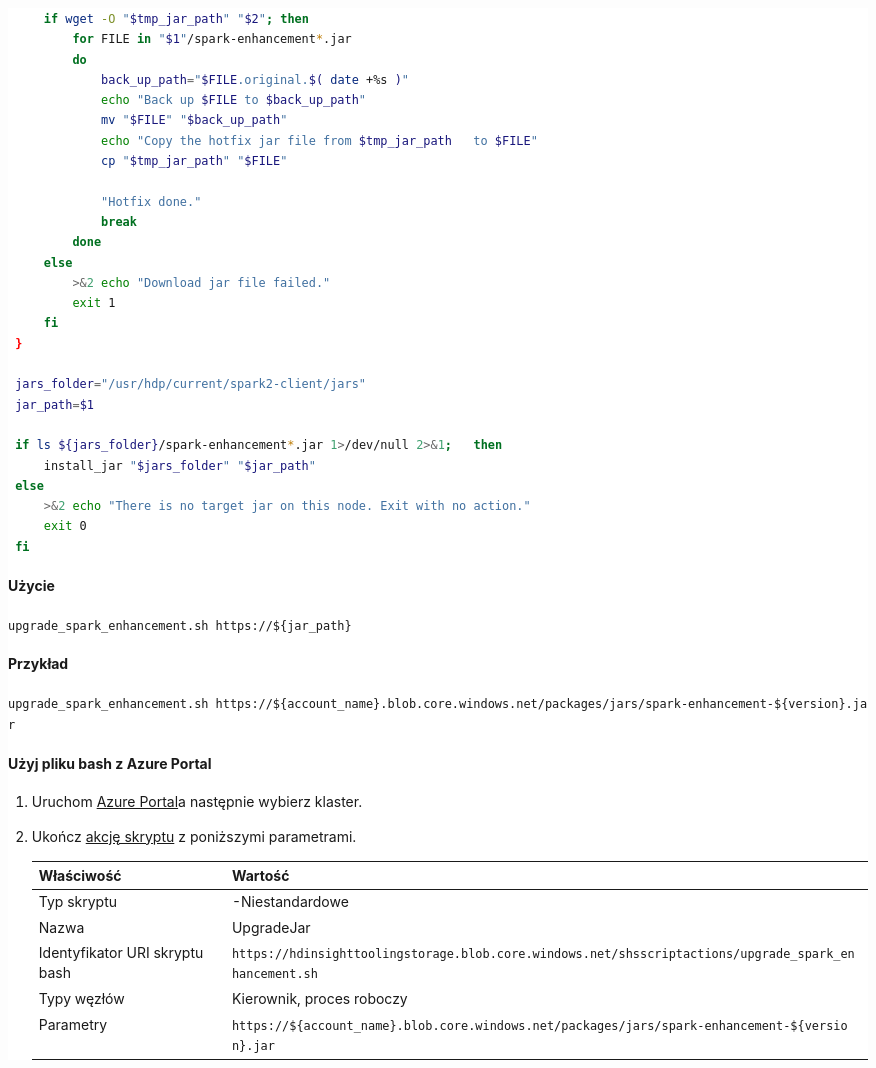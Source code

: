    ```bash
        if wget -O "$tmp_jar_path" "$2"; then
            for FILE in "$1"/spark-enhancement*.jar
            do
                back_up_path="$FILE.original.$( date +%s )"
                echo "Back up $FILE to $back_up_path"
                mv "$FILE" "$back_up_path"
                echo "Copy the hotfix jar file from $tmp_jar_path   to $FILE"
                cp "$tmp_jar_path" "$FILE"

                "Hotfix done."
                break
            done
        else    
            >&2 echo "Download jar file failed."
            exit 1
        fi
    }

    jars_folder="/usr/hdp/current/spark2-client/jars"
    jar_path=$1

    if ls ${jars_folder}/spark-enhancement*.jar 1>/dev/null 2>&1;   then
        install_jar "$jars_folder" "$jar_path"
    else
        >&2 echo "There is no target jar on this node. Exit with no action."
        exit 0
    fi
   ```

#### <a name="usage"></a>Użycie

`upgrade_spark_enhancement.sh https://${jar_path}`

#### <a name="example"></a>Przykład

`upgrade_spark_enhancement.sh https://${account_name}.blob.core.windows.net/packages/jars/spark-enhancement-${version}.jar`

#### <a name="use-the-bash-file-from-the-azure-portal"></a>Użyj pliku bash z Azure Portal

1. Uruchom [Azure Portal](https://ms.portal.azure.com)a następnie wybierz klaster.
2. Ukończ [akcję skryptu](../hdinsight-hadoop-customize-cluster-linux.md) z poniższymi parametrami.

    |Właściwość |Wartość |
    |---|---|
    |Typ skryptu|-Niestandardowe|
    |Nazwa|UpgradeJar|
    |Identyfikator URI skryptu bash|`https://hdinsighttoolingstorage.blob.core.windows.net/shsscriptactions/upgrade_spark_enhancement.sh`|
    |Typy węzłów|Kierownik, proces roboczy|
    |Parametry|`https://${account_name}.blob.core.windows.net/packages/jars/spark-enhancement-${version}.jar`|
